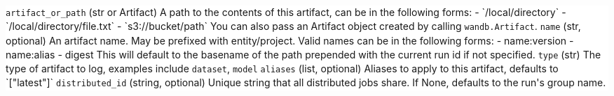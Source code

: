 <tr>
<td>
<code>artifact_or_path</code>
</td>
<td>
(str or Artifact) A path to the contents of this artifact,
can be in the following forms:
- `/local/directory`
- `/local/directory/file.txt`
- `s3://bucket/path`
You can also pass an Artifact object created by calling
<code>wandb.Artifact</code>.
</td>
</tr><tr>
<td>
<code>name</code>
</td>
<td>
(str, optional) An artifact name. May be prefixed with entity/project.
Valid names can be in the following forms:
- name:version
- name:alias
- digest
This will default to the basename of the path prepended with the current
run id  if not specified.
</td>
</tr><tr>
<td>
<code>type</code>
</td>
<td>
(str) The type of artifact to log, examples include <code>dataset</code>, <code>model</code>
</td>
</tr><tr>
<td>
<code>aliases</code>
</td>
<td>
(list, optional) Aliases to apply to this artifact,
defaults to `["latest"]`
</td>
</tr><tr>
<td>
<code>distributed_id</code>
</td>
<td>
(string, optional) Unique string that all distributed jobs share. If None,
defaults to the run's group name.
</td>
</tr>
</table>
